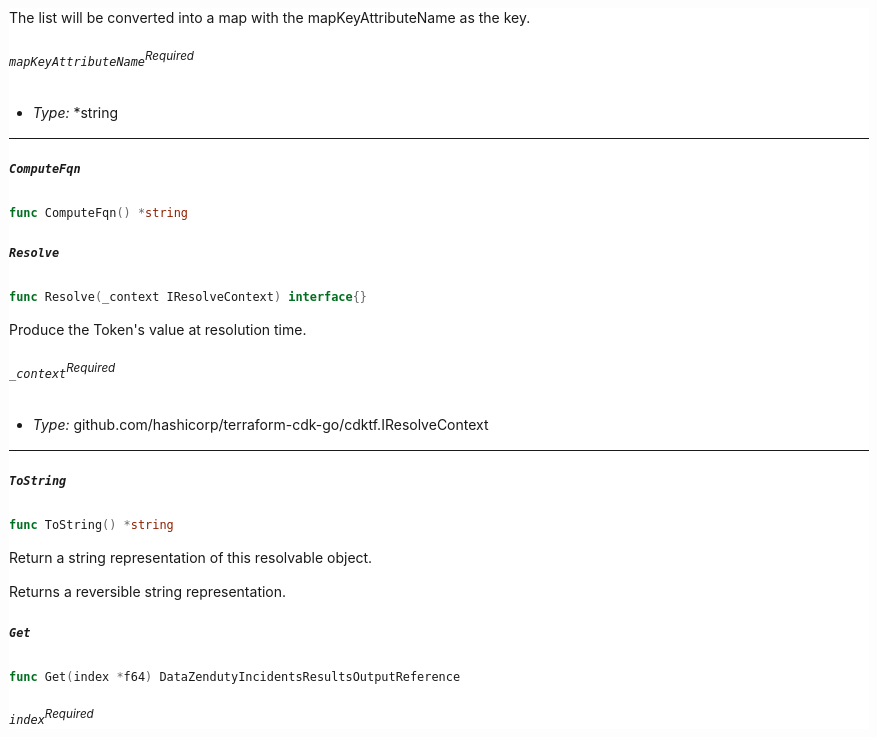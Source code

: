 The list will be converted into a map with the mapKeyAttributeName as the key.

###### `mapKeyAttributeName`<sup>Required</sup> <a name="mapKeyAttributeName" id="@skeptools/provider-zenduty.dataZendutyIncidents.DataZendutyIncidentsResultsList.allWithMapKey.parameter.mapKeyAttributeName"></a>

- *Type:* *string

---

##### `ComputeFqn` <a name="ComputeFqn" id="@skeptools/provider-zenduty.dataZendutyIncidents.DataZendutyIncidentsResultsList.computeFqn"></a>

```go
func ComputeFqn() *string
```

##### `Resolve` <a name="Resolve" id="@skeptools/provider-zenduty.dataZendutyIncidents.DataZendutyIncidentsResultsList.resolve"></a>

```go
func Resolve(_context IResolveContext) interface{}
```

Produce the Token's value at resolution time.

###### `_context`<sup>Required</sup> <a name="_context" id="@skeptools/provider-zenduty.dataZendutyIncidents.DataZendutyIncidentsResultsList.resolve.parameter._context"></a>

- *Type:* github.com/hashicorp/terraform-cdk-go/cdktf.IResolveContext

---

##### `ToString` <a name="ToString" id="@skeptools/provider-zenduty.dataZendutyIncidents.DataZendutyIncidentsResultsList.toString"></a>

```go
func ToString() *string
```

Return a string representation of this resolvable object.

Returns a reversible string representation.

##### `Get` <a name="Get" id="@skeptools/provider-zenduty.dataZendutyIncidents.DataZendutyIncidentsResultsList.get"></a>

```go
func Get(index *f64) DataZendutyIncidentsResultsOutputReference
```

###### `index`<sup>Required</sup> <a name="index" id="@skeptools/provider-zenduty.dataZendutyIncidents.DataZendutyIncidentsResultsList.get.parameter.index"></a>
